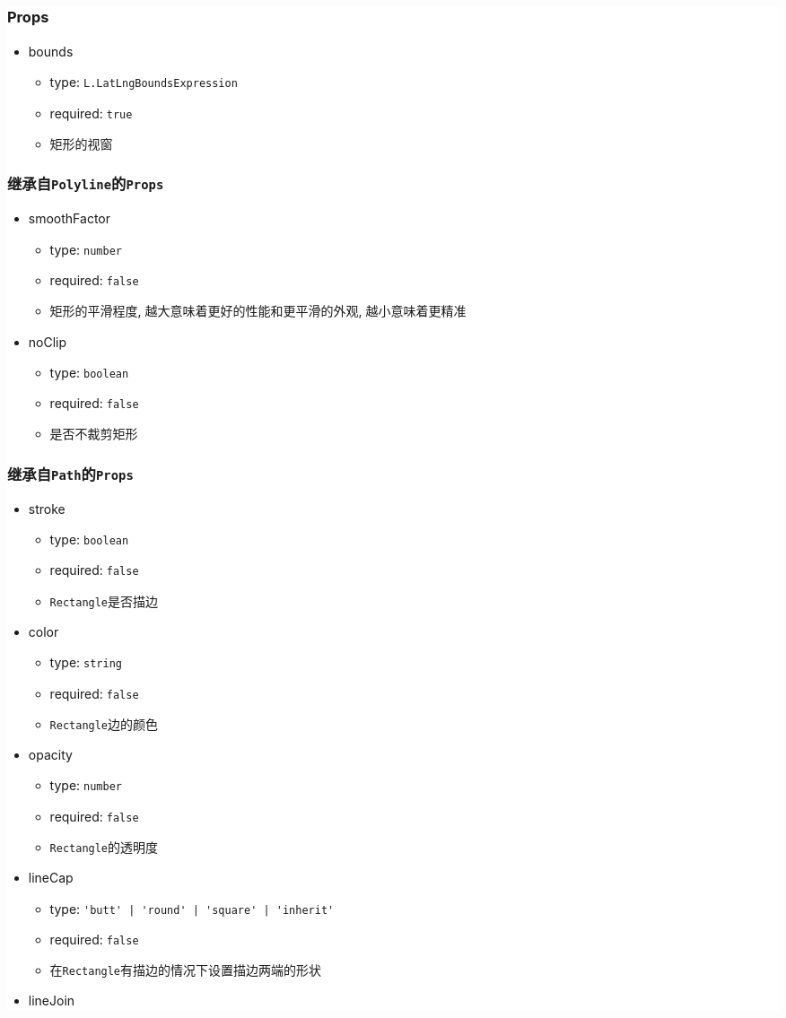 ### Props

- bounds

  - type: `L.LatLngBoundsExpression`

  - required: `true`

  - 矩形的视窗

### 继承自`Polyline`的`Props`

- smoothFactor

  - type: `number`

  - required: `false`

  - 矩形的平滑程度, 越大意味着更好的性能和更平滑的外观, 越小意味着更精准

- noClip

  - type: `boolean`

  - required: `false`

  - 是否不裁剪矩形

### 继承自`Path`的`Props`

- stroke

  - type: `boolean`

  - required: `false`

  - `Rectangle`是否描边

- color

  - type: `string`

  - required: `false`

  - `Rectangle`边的颜色

- opacity

  - type: `number`

  - required: `false`

  - `Rectangle`的透明度

- lineCap

  - type: `'butt' | 'round' | 'square' | 'inherit'`

  - required: `false`

  - 在`Rectangle`有描边的情况下设置描边两端的形状

- lineJoin
